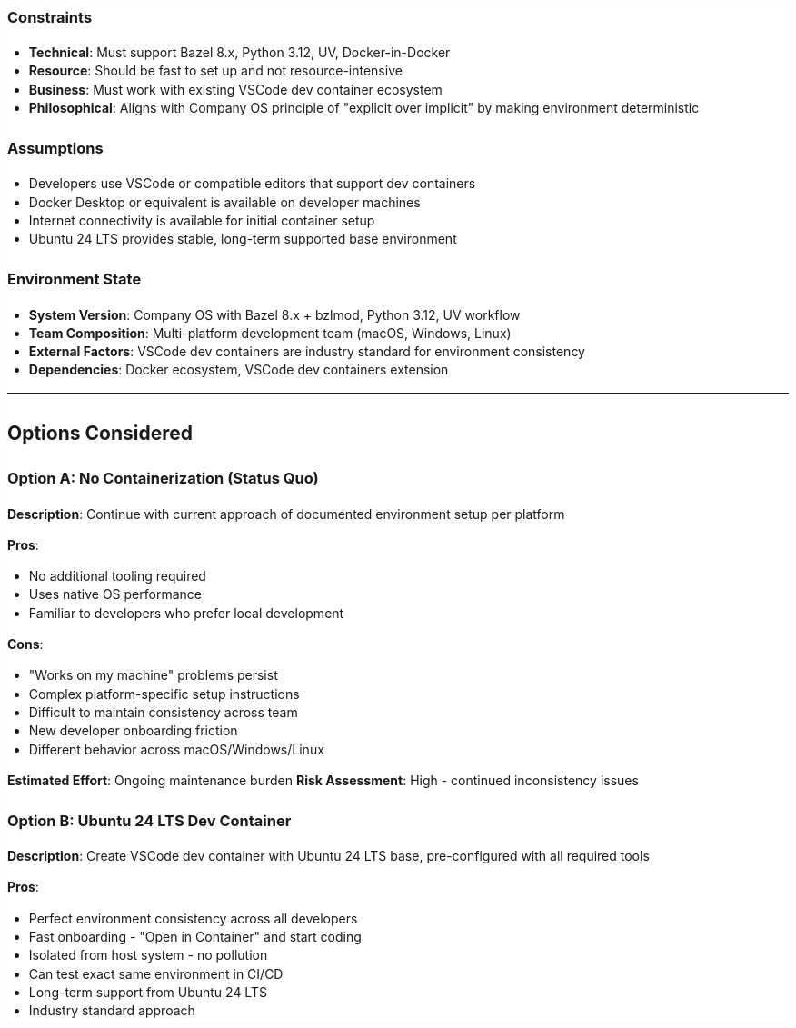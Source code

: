 ### **Constraints**
- **Technical**: Must support Bazel 8.x, Python 3.12, UV, Docker-in-Docker
- **Resource**: Should be fast to set up and not resource-intensive
- **Business**: Must work with existing VSCode dev container ecosystem
- **Philosophical**: Aligns with Company OS principle of "explicit over implicit" by making environment deterministic

### **Assumptions**
- Developers use VSCode or compatible editors that support dev containers
- Docker Desktop or equivalent is available on developer machines
- Internet connectivity is available for initial container setup
- Ubuntu 24 LTS provides stable, long-term supported base environment

### **Environment State**
- **System Version**: Company OS with Bazel 8.x + bzlmod, Python 3.12, UV workflow
- **Team Composition**: Multi-platform development team (macOS, Windows, Linux)
- **External Factors**: VSCode dev containers are industry standard for environment consistency
- **Dependencies**: Docker ecosystem, VSCode dev containers extension

---

## **Options Considered**

### **Option A**: No Containerization (Status Quo)
**Description**: Continue with current approach of documented environment setup per platform

**Pros**:
- No additional tooling required
- Uses native OS performance
- Familiar to developers who prefer local development

**Cons**:
- "Works on my machine" problems persist
- Complex platform-specific setup instructions
- Difficult to maintain consistency across team
- New developer onboarding friction
- Different behavior across macOS/Windows/Linux

**Estimated Effort**: Ongoing maintenance burden
**Risk Assessment**: High - continued inconsistency issues

### **Option B**: Ubuntu 24 LTS Dev Container
**Description**: Create VSCode dev container with Ubuntu 24 LTS base, pre-configured with all required tools

**Pros**:
- Perfect environment consistency across all developers
- Fast onboarding - "Open in Container" and start coding
- Isolated from host system - no pollution
- Can test exact same environment in CI/CD
- Long-term support from Ubuntu 24 LTS
- Industry standard approach
